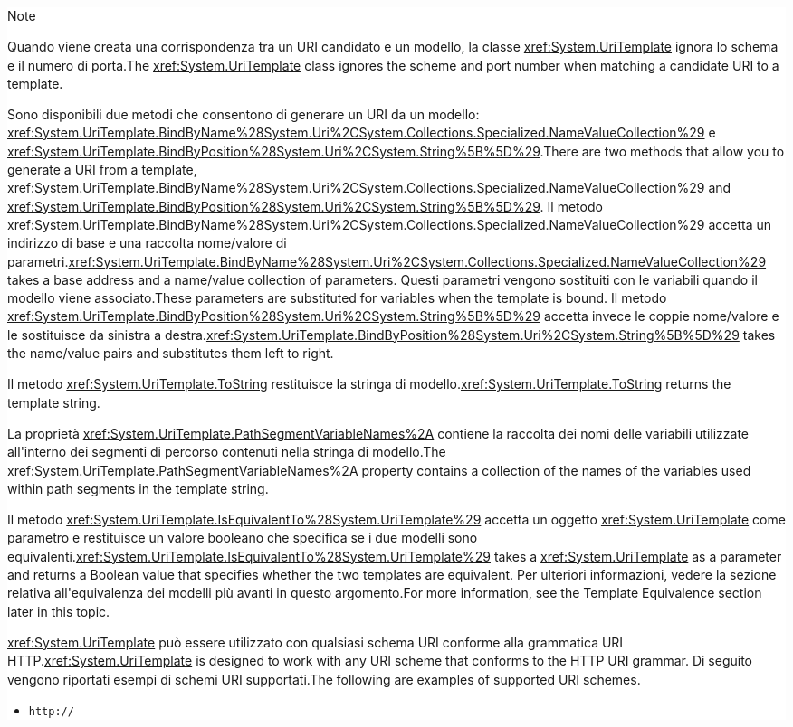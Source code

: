 > [!NOTE]
> <span data-ttu-id="a56e9-133">Quando viene creata una corrispondenza tra un URI candidato e un modello, la classe <xref:System.UriTemplate> ignora lo schema e il numero di porta.</span><span class="sxs-lookup"><span data-stu-id="a56e9-133">The <xref:System.UriTemplate> class ignores the scheme and port number when matching a candidate URI to a template.</span></span>  
  
 <span data-ttu-id="a56e9-134">Sono disponibili due metodi che consentono di generare un URI da un modello: <xref:System.UriTemplate.BindByName%28System.Uri%2CSystem.Collections.Specialized.NameValueCollection%29> e <xref:System.UriTemplate.BindByPosition%28System.Uri%2CSystem.String%5B%5D%29>.</span><span class="sxs-lookup"><span data-stu-id="a56e9-134">There are two methods that allow you to generate a URI from a template, <xref:System.UriTemplate.BindByName%28System.Uri%2CSystem.Collections.Specialized.NameValueCollection%29> and <xref:System.UriTemplate.BindByPosition%28System.Uri%2CSystem.String%5B%5D%29>.</span></span> <span data-ttu-id="a56e9-135">Il metodo <xref:System.UriTemplate.BindByName%28System.Uri%2CSystem.Collections.Specialized.NameValueCollection%29> accetta un indirizzo di base e una raccolta nome/valore di parametri.</span><span class="sxs-lookup"><span data-stu-id="a56e9-135"><xref:System.UriTemplate.BindByName%28System.Uri%2CSystem.Collections.Specialized.NameValueCollection%29> takes a base address and a name/value collection of parameters.</span></span> <span data-ttu-id="a56e9-136">Questi parametri vengono sostituiti con le variabili quando il modello viene associato.</span><span class="sxs-lookup"><span data-stu-id="a56e9-136">These parameters are substituted for variables when the template is bound.</span></span> <span data-ttu-id="a56e9-137">Il metodo <xref:System.UriTemplate.BindByPosition%28System.Uri%2CSystem.String%5B%5D%29> accetta invece le coppie nome/valore e le sostituisce da sinistra a destra.</span><span class="sxs-lookup"><span data-stu-id="a56e9-137"><xref:System.UriTemplate.BindByPosition%28System.Uri%2CSystem.String%5B%5D%29> takes the name/value pairs and substitutes them left to right.</span></span>  
  
 <span data-ttu-id="a56e9-138">Il metodo <xref:System.UriTemplate.ToString> restituisce la stringa di modello.</span><span class="sxs-lookup"><span data-stu-id="a56e9-138"><xref:System.UriTemplate.ToString> returns the template string.</span></span>  
  
 <span data-ttu-id="a56e9-139">La proprietà <xref:System.UriTemplate.PathSegmentVariableNames%2A> contiene la raccolta dei nomi delle variabili utilizzate all'interno dei segmenti di percorso contenuti nella stringa di modello.</span><span class="sxs-lookup"><span data-stu-id="a56e9-139">The <xref:System.UriTemplate.PathSegmentVariableNames%2A> property contains a collection of the names of the variables used within path segments in the template string.</span></span>  
  
 <span data-ttu-id="a56e9-140">Il metodo <xref:System.UriTemplate.IsEquivalentTo%28System.UriTemplate%29> accetta un oggetto <xref:System.UriTemplate> come parametro e restituisce un valore booleano che specifica se i due modelli sono equivalenti.</span><span class="sxs-lookup"><span data-stu-id="a56e9-140"><xref:System.UriTemplate.IsEquivalentTo%28System.UriTemplate%29> takes a <xref:System.UriTemplate> as a parameter and returns a Boolean value that specifies whether the two templates are equivalent.</span></span> <span data-ttu-id="a56e9-141">Per ulteriori informazioni, vedere la sezione relativa all'equivalenza dei modelli più avanti in questo argomento.</span><span class="sxs-lookup"><span data-stu-id="a56e9-141">For more information, see the Template Equivalence section later in this topic.</span></span>  
  
 <span data-ttu-id="a56e9-142"><xref:System.UriTemplate> può essere utilizzato con qualsiasi schema URI conforme alla grammatica URI HTTP.</span><span class="sxs-lookup"><span data-stu-id="a56e9-142"><xref:System.UriTemplate> is designed to work with any URI scheme that conforms to the HTTP URI grammar.</span></span> <span data-ttu-id="a56e9-143">Di seguito vengono riportati esempi di schemi URI supportati.</span><span class="sxs-lookup"><span data-stu-id="a56e9-143">The following are examples of supported URI schemes.</span></span>  
  
- `http://`  
  